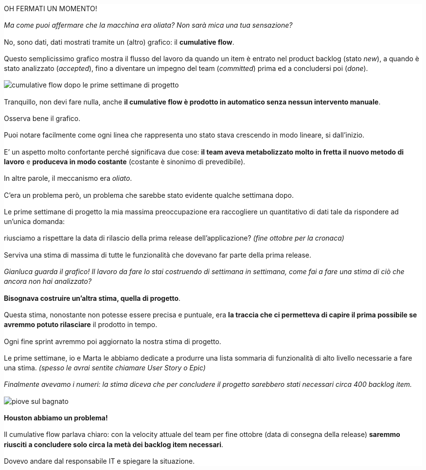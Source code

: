 OH FERMATI UN MOMENTO!

_Ma come puoi affermare che la macchina era oliata? Non sarà mica una tua sensazione?_

No, sono dati, dati mostrati tramite un (altro) grafico: il **cumulative flow**.

Questo semplicissimo grafico mostra il flusso del lavoro da quando un item è entrato nel product backlog (stato _new_), a quando è stato analizzato (_accepted_), fino a diventare un impegno del team (_committed_) prima ed a concludersi poi (_done_).

![cumulative flow dopo le prime settimane di progetto](/posts/project-management-guida/cumulative-fase1.png)

Tranquillo, non devi fare nulla, anche **il cumulative flow è prodotto in automatico senza nessun intervento manuale**.

Osserva bene il grafico.

Puoi notare facilmente come ogni linea che rappresenta uno stato stava crescendo in modo lineare, si dall’inizio.

E’ un aspetto molto confortante perché significava due cose: **il team aveva metabolizzato molto in fretta il nuovo metodo di lavoro** e **produceva in modo costante** (costante è sinonimo di prevedibile).

In altre parole, il meccanismo era _oliato_.

C’era un problema però, un problema che sarebbe stato evidente qualche settimana dopo.

Le prime settimane di progetto la mia massima preoccupazione era raccogliere un quantitativo di dati tale da rispondere ad un’unica domanda:

riusciamo a rispettare la data di rilascio della prima release dell’applicazione? _(fine ottobre per la cronaca)_

Serviva una stima di massima di tutte le funzionalità che dovevano far parte della prima release.

_Gianluca guarda il grafico! Il lavoro da fare lo stai costruendo di settimana in settimana, come fai a fare una stima di ciò che ancora non hai analizzato?_

**Bisognava costruire un’altra stima, quella di progetto**.

Questa stima, nonostante non potesse essere precisa e puntuale, era **la traccia che ci permetteva di capire il prima possibile se avremmo potuto rilasciare** il prodotto in tempo.

Ogni fine sprint avremmo poi aggiornato la nostra stima di progetto.

Le prime settimane, io e Marta le abbiamo dedicate a produrre una lista sommaria di funzionalità di alto livello necessarie a fare una stima. _(spesso le avrai sentite chiamare User Story o Epic)_

_Finalmente avevamo i numeri: la stima diceva che per concludere il progetto sarebbero stati necessari circa 400 backlog item._

![piove sul bagnato](/posts/project-management-guida/avatar-tempesta.png)

**Houston abbiamo un problema!**

Il cumulative flow parlava chiaro: con la velocity attuale del team per fine ottobre (data di consegna della release) **saremmo riusciti a concludere solo circa la metà dei backlog item necessari**.

Dovevo andare dal responsabile IT e spiegare la situazione.
